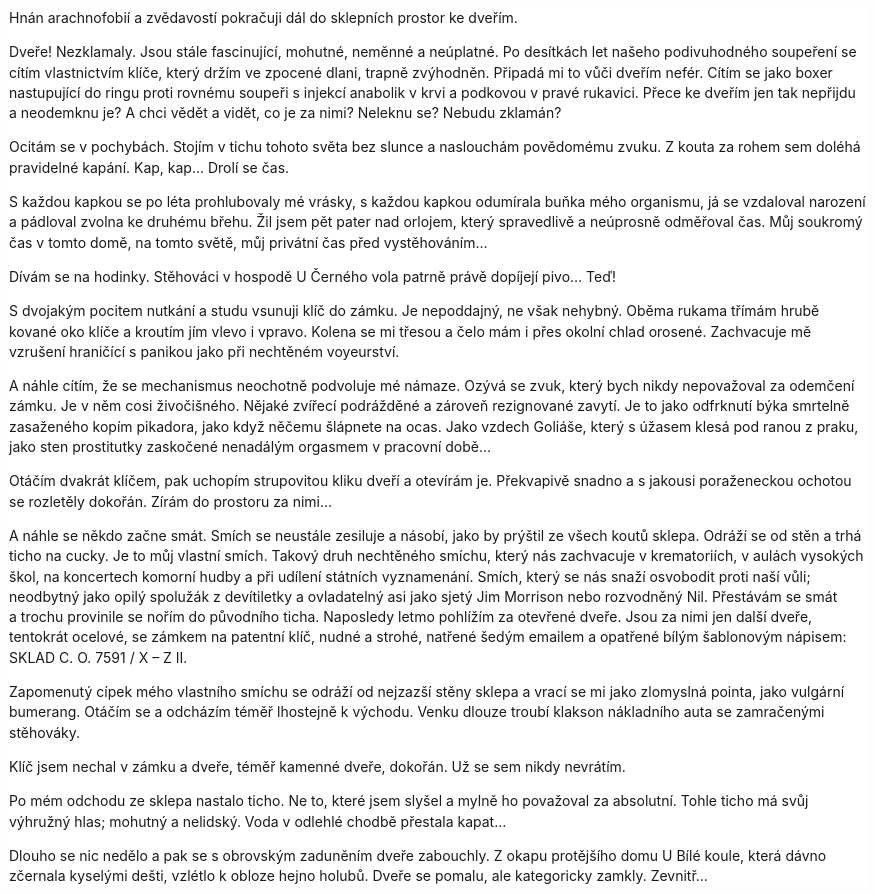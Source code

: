 Hnán arachnofobií a zvědavostí pokračuji dál do sklepních prostor ke dveřím.

Dveře! Nezklamaly. Jsou stále fascinující, mohutné, neměnné a neúplatné. Po desítkách let našeho podivuhodného soupeření se cítím vlastnictvím klíče, který držím ve zpocené dlani, trapně zvýhodněn. Připadá mi to vůči dveřím nefér. Cítím se jako boxer nastupující do ringu proti rovnému soupeři s injekcí anabolik v krvi a podkovou v pravé rukavici. Přece ke dveřím jen tak nepřijdu a neodemknu je? A chci vědět a vidět, co je za nimi? Neleknu se? Nebudu zklamán?

Ocitám se v pochybách. Stojím v tichu tohoto světa bez slunce a naslouchám povědomému zvuku. Z kouta za rohem sem doléhá pravidelné kapání. Kap, kap… Drolí se čas.

S každou kapkou se po léta prohlubovaly mé vrásky, s každou kapkou odumírala buňka mého organismu, já se vzdaloval narození a pádloval zvolna ke druhému břehu. Žil jsem pět pater nad orlojem, který spravedlivě a neúprosně odměřoval čas. Můj soukromý čas v tomto domě, na tomto světě, můj privátní čas před vystěhováním…

Dívám se na hodinky. Stěhováci v hospodě U Černého vola patrně právě dopíjejí pivo… Teď!

S dvojakým pocitem nutkání a studu vsunuji klíč do zámku. Je nepoddajný, ne však nehybný. Oběma rukama třímám hrubě kované oko klíče a kroutím jím vlevo i vpravo. Kolena se mi třesou a čelo mám i přes okolní chlad orosené. Zachvacuje mě vzrušení hraničící s panikou jako při nechtěném voyeurství.

A náhle cítím, že se mechanismus neochotně podvoluje mé námaze. Ozývá se zvuk, který bych nikdy nepovažoval za odemčení zámku. Je v něm cosi živočišného. Nějaké zvířecí podrážděné a zároveň rezignované zavytí. Je to jako odfrknutí býka smrtelně zasaženého kopím pikadora, jako když něčemu šlápnete na ocas. Jako vzdech Goliáše, který s úžasem klesá pod ranou z praku, jako sten prostitutky zaskočené nenadálým orgasmem v pracovní době…

Otáčím dvakrát klíčem, pak uchopím strupovitou kliku dveří a otevírám je. Překvapivě snadno a s jakousi poraženeckou ochotou se rozletěly dokořán. Zírám do prostoru za nimi…

A náhle se někdo začne smát. Smích se neustále zesiluje a násobí, jako by prýštil ze všech koutů sklepa. Odráží se od stěn a trhá ticho na cucky. Je to můj vlastní smích. Takový druh nechtěného smíchu, který nás zachvacuje v krematoriích, v aulách vysokých škol, na koncertech komorní hudby a při udílení státních vyznamenání. Smích, který se nás snaží osvobodit proti naší vůli; neodbytný jako opilý spolužák z devítiletky a ovladatelný asi jako sjetý Jim Morrison nebo rozvodněný Nil. Přestávám se smát a trochu provinile se nořím do původního ticha. Naposledy letmo pohlížím za otevřené dveře. Jsou za nimi jen další dveře, tentokrát ocelové, se zámkem na patentní klíč, nudné a strohé, natřené šedým emailem a opatřené bílým šablonovým nápisem: SKLAD C. O. 7591 / X – Z II.

Zapomenutý cípek mého vlastního smíchu se odráží od nejzazší stěny sklepa a vrací se mi jako zlomyslná pointa, jako vulgární bumerang. Otáčím se a odcházím téměř lhostejně k východu. Venku dlouze troubí klakson nákladního auta se zamračenými stěhováky.

Klíč jsem nechal v zámku a dveře, téměř kamenné dveře, dokořán. Už se sem nikdy nevrátím.

Po mém odchodu ze sklepa nastalo ticho. Ne to, které jsem slyšel a mylně ho považoval za absolutní. Tohle ticho má svůj výhružný hlas; mohutný a nelidský. Voda v odlehlé chodbě přestala kapat…

Dlouho se nic nedělo a pak se s obrovským zaduněním dveře zabouchly. Z okapu protějšího domu U Bílé koule, která dávno zčernala kyselými dešti, vzlétlo k obloze hejno holubů. Dveře se pomalu, ale kategoricky zamkly. Zevnitř…

</section>
